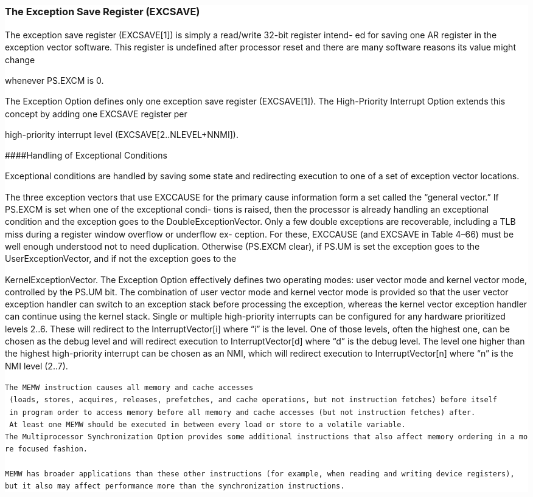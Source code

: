 ### The Exception Save Register (EXCSAVE) 

The exception save register (EXCSAVE[1]) is simply a read/write 32-bit register intend-
ed for saving one AR register in the exception vector software. This register is undefined after processor reset and there are many software reasons its value might change

whenever PS.EXCM is 0.

The Exception Option defines only one exception save register (EXCSAVE[1]). The High-Priority Interrupt Option extends this concept by adding one EXCSAVE register per

high-priority interrupt level (EXCSAVE[2..NLEVEL+NNMI]). 



####Handling of Exceptional Conditions 

Exceptional conditions are handled by saving some state and redirecting execution to one of a set of exception vector locations. 


The three exception vectors that use EXCCAUSE for the primary cause information form a set called the “general vector.” If PS.EXCM is set when one of the exceptional condi-
tions is raised, then the processor is already handling an exceptional condition and the exception goes to the DoubleExceptionVector. Only a few double exceptions are recoverable, including a TLB miss during a register window overflow or underflow ex-
ception. For these, EXCCAUSE (and EXCSAVE in Table 4–66) must be well enough understood not to need duplication. Otherwise (PS.EXCM clear), if PS.UM is set the exception goes to the UserExceptionVector, and if not the exception goes to the

KernelExceptionVector. The Exception Option effectively defines two operating modes: user vector mode and kernel vector mode, controlled by the PS.UM bit. The combination of user vector mode and kernel vector mode is provided so that the user
 vector exception handler can switch to an exception stack before processing the exception, whereas the kernel vector exception handler can continue using the kernel stack. Single or multiple high-priority interrupts can be configured for any hardware prioritized levels 2..6. These will redirect to the InterruptVector[i] where “i” is the level. One of those levels, often the highest one, can be chosen as the debug level and will redirect execution to InterruptVector[d] where “d” is the debug level. The level one higher than the highest high-priority interrupt can be chosen as an NMI, which will redirect execution to InterruptVector[n] where “n” is the NMI level (2..7).

```
The MEMW instruction causes all memory and cache accesses
 (loads, stores, acquires, releases, prefetches, and cache operations, but not instruction fetches) before itself 
 in program order to access memory before all memory and cache accesses (but not instruction fetches) after. 
 At least one MEMW should be executed in between every load or store to a volatile variable. 
The Multiprocessor Synchronization Option provides some additional instructions that also affect memory ordering in a more focused fashion.

MEMW has broader applications than these other instructions (for example, when reading and writing device registers), 
but it also may affect performance more than the synchronization instructions.
```

